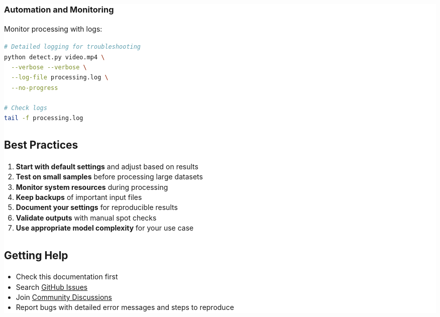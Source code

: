 ### Automation and Monitoring

Monitor processing with logs:

```bash
# Detailed logging for troubleshooting
python detect.py video.mp4 \
  --verbose --verbose \
  --log-file processing.log \
  --no-progress

# Check logs
tail -f processing.log
```

## Best Practices

1. **Start with default settings** and adjust based on results
2. **Test on small samples** before processing large datasets  
3. **Monitor system resources** during processing
4. **Keep backups** of important input files
5. **Document your settings** for reproducible results
6. **Validate outputs** with manual spot checks
7. **Use appropriate model complexity** for your use case

## Getting Help

- Check this documentation first
- Search [GitHub Issues](https://github.com/your-username/pipedetect/issues)
- Join [Community Discussions](https://github.com/your-username/pipedetect/discussions)
- Report bugs with detailed error messages and steps to reproduce 